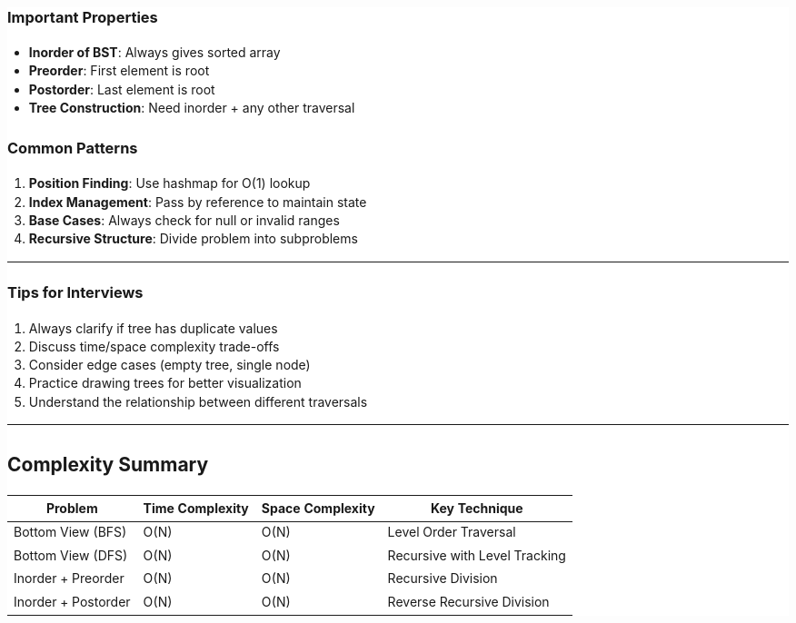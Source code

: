 ### Important Properties
- **Inorder of BST**: Always gives sorted array
- **Preorder**: First element is root
- **Postorder**: Last element is root
- **Tree Construction**: Need inorder + any other traversal

### Common Patterns
1. **Position Finding**: Use hashmap for O(1) lookup
2. **Index Management**: Pass by reference to maintain state
3. **Base Cases**: Always check for null or invalid ranges
4. **Recursive Structure**: Divide problem into subproblems

---


### Tips for Interviews
1. Always clarify if tree has duplicate values
2. Discuss time/space complexity trade-offs
3. Consider edge cases (empty tree, single node)
4. Practice drawing trees for better visualization
5. Understand the relationship between different traversals

---

## Complexity Summary

| Problem | Time Complexity | Space Complexity | Key Technique |
|---------|----------------|------------------|---------------|
| Bottom View (BFS) | O(N) | O(N) | Level Order Traversal |
| Bottom View (DFS) | O(N) | O(N) | Recursive with Level Tracking |
| Inorder + Preorder | O(N) | O(N) | Recursive Division |
| Inorder + Postorder | O(N) | O(N) | Reverse Recursive Division |

